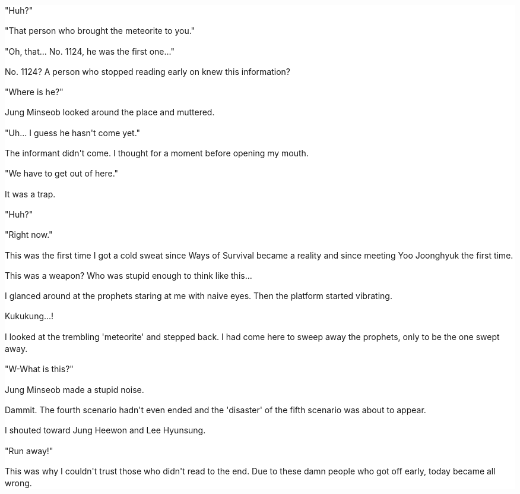 "Huh?"

"That person who brought the meteorite to you."

"Oh, that... No. 1124, he was the first one..."

No. 1124? A person who stopped reading early on knew this information?

"Where is he?"

Jung Minseob looked around the place and muttered.

"Uh... I guess he hasn't come yet."

The informant didn't come. I thought for a moment before opening my mouth.

"We have to get out of here."

It was a trap.

"Huh?"

"Right now."

This was the first time I got a cold sweat since Ways of Survival became a
reality and since meeting Yoo Joonghyuk the first time.

This was a weapon? Who was stupid enough to think like this...

I glanced around at the prophets staring at me with naive eyes. Then the
platform started vibrating.

Kukukung...\!

I looked at the trembling 'meteorite' and stepped back. I had come here to
sweep away the prophets, only to be the one swept away.

"W-What is this?"

Jung Minseob made a stupid noise.

Dammit. The fourth scenario hadn't even ended and the 'disaster' of the fifth
scenario was about to appear.

I shouted toward Jung Heewon and Lee Hyunsung.

"Run away\!"

This was why I couldn't trust those who didn't read to the end. Due to these
damn people who got off early, today became all wrong.


